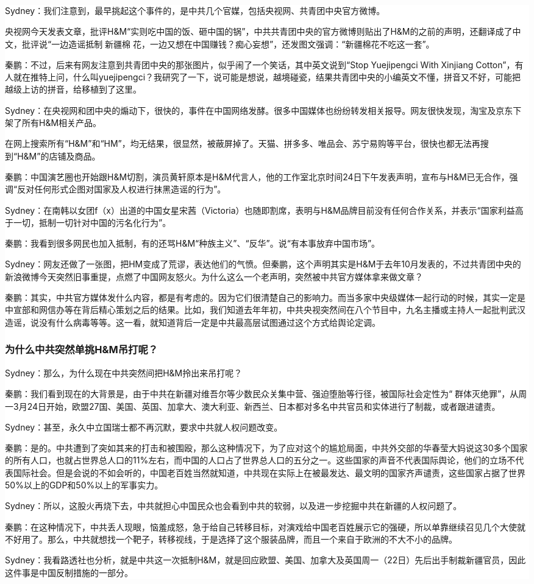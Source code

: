  Sydney：我们注意到，最早挑起这个事件的，是中共几个官媒，包括央视网、共青团中央官方微博。
</p>
<p>
 央视网今天发表文章，批评H&amp;M“实则吃中国的饭、砸中国的锅”，中共共青团中央的官方微博则贴出了H&amp;M的之前的声明，还翻译成了中文，批评说“一边造谣抵制
 <ok href="https://www.epochtimes.com/gb/tag/%E6%96%B0%E7%96%86%E6%A3%89.html">
  新疆棉
 </ok>
 花，一边又想在中国赚钱？痴心妄想”，还发图文强调：“新疆棉花不吃这一套”。
</p>
<p>
 秦鹏：不过，后来有网友注意到共青团中央的那张图片，似乎闹了一个笑话，其中英文说到“Stop Yuejipengci With Xinjiang Cotton”，有人就在推特上问，什么叫yuejipengci？我研究了一下，说可能是想说，越境碰瓷，结果共青团中央的小编英文不懂，拼音又不好，可能把越级上访的拼音，给移植到了这里。
</p>
<p>
 Sydney：在央视网和团中央的煽动下，很快的，事件在中国网络发酵。很多中国媒体也纷纷转发相关报导。网友很快发现，淘宝及京东下架了所有H&amp;M相关产品。
</p>
<p>
 在网上搜索所有“H&amp;M”和“HM”，均无结果，很显然，被蔽屏掉了。天猫、拼多多、唯品会、苏宁易购等平台，很快也都无法再搜到“H&amp;M”的店铺及商品。
</p>
<p>
 秦鹏：中国演艺圈也开始跟H&amp;M切割，演员黄轩原本是H&amp;M代言人，他的工作室北京时间24日下午发表声明，宣布与H&amp;M已无合作，强调“反对任何形式企图对国家及人权进行抹黑造谣的行为”。
</p>
<p>
 Sydney：在南韩以女团f（x）出道的中国女星宋茜（Victoria）也随即割席，表明与H&amp;M品牌目前没有任何合作关系，并表示“国家利益高于一切，抵制一切针对中国的污名化行为”。
</p>
<p>
 秦鹏：我看到很多网民也加入抵制，有的还骂H&amp;M“种族主义”、“反华”。说“有本事放弃中国市场”。
</p>
<p>
 Sydney：网友还做了一张图，把HM变成了荒谬，表达他们的气愤。但秦鹏，这个声明其实是H&amp;M于去年10月发表的，不过共青团中央的新浪微博今天突然旧事重提，点燃了中国网友怒火。为什么这么一个老声明，突然被中共官方媒体拿来做文章？
</p>
<p>
 秦鹏：其实，中共官方媒体发什么内容，都是有考虑的。因为它们很清楚自己的影响力。而当多家中央级媒体一起行动的时候，其实一定是中宣部和网信办等在背后精心策划之后的结果。比如，我们知道去年年初，中共央视突然间在八个节目中，九名主播或主持人一起批判武汉造谣，说没有什么病毒等等。这一看，就知道背后一定是中共最高层试图通过这个方式给舆论定调。
</p>
<h3>
 为什么中共突然单挑H&amp;M吊打呢？
</h3>
<p>
 Sydney：那么，为什么现在中共突然间把H&amp;M拎出来吊打呢？
</p>
<p>
 秦鹏：我们看到现在的大背景是，由于中共在新疆对维吾尔等少数民众关集中营、强迫堕胎等行径，被国际社会定性为“ 群体灭绝罪”，从周一3月24日开始，欧盟27国、美国、英国、加拿大、澳大利亚、新西兰、日本都对多名中共官员和实体进行了制裁，或者跟进谴责。
</p>
<p>
 Sydney：甚至，永久中立国瑞士都不再沉默，要求中共就人权问题改变。
</p>
<p>
 秦鹏：是的。中共遭到了突如其来的打击和被围殴，那么这种情况下，为了应对这个的尴尬局面，中共外交部的华春莹大妈说这30多个国家的所有人口，也就占世界总人口的11%左右，而中国的人口占了世界总人口的五分之一。这些国家的声音不代表国际舆论，他们的立场不代表国际社会。但是会说的不如会听的，中国老百姓当然就知道，中共现在实际上在被最发达、最文明的国家齐声谴责，这些国家占据了世界50%以上的GDP和50%以上的军事实力。
</p>
<p>
 Sydney：所以，这股火再烧下去，中共就担心中国民众也会看到中共的软弱，以及进一步挖掘中共在新疆的人权问题了。
</p>
<p>
 秦鹏：在这种情况下，中共丢人现眼，恼羞成怒，急于给自己转移目标，对演戏给中国老百姓展示它的强硬，所以单靠继续召见几个大使就不好用了。那么，中共就想找一个靶子，转移视线，于是选择了这个服装品牌，而且一个来自于欧洲的不大不小的品牌。
</p>
<p>
 Sydney：我看路透社也分析，就是中共这一次抵制H&amp;M，就是回应欧盟、美国、加拿大及英国周一（22日）先后出手制裁新疆官员，因此这件事是中国反制措施的一部分。